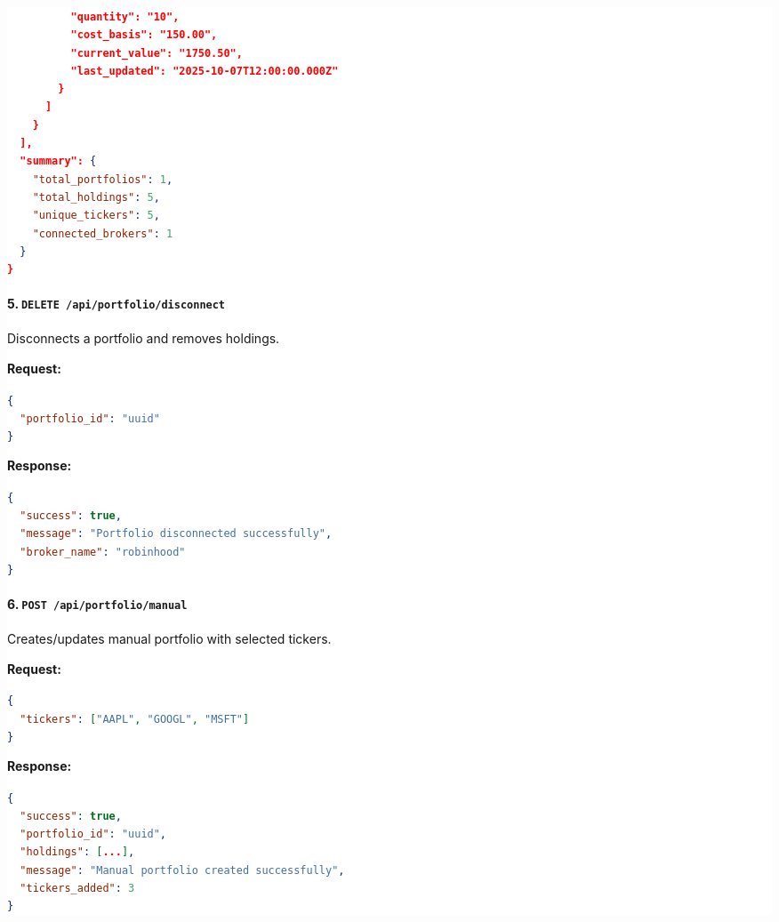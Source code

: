 ```json
          "quantity": "10",
          "cost_basis": "150.00",
          "current_value": "1750.50",
          "last_updated": "2025-10-07T12:00:00.000Z"
        }
      ]
    }
  ],
  "summary": {
    "total_portfolios": 1,
    "total_holdings": 5,
    "unique_tickers": 5,
    "connected_brokers": 1
  }
}
```

#### 5. `DELETE /api/portfolio/disconnect`
Disconnects a portfolio and removes holdings.

**Request:**
```json
{
  "portfolio_id": "uuid"
}
```

**Response:**
```json
{
  "success": true,
  "message": "Portfolio disconnected successfully",
  "broker_name": "robinhood"
}
```

#### 6. `POST /api/portfolio/manual`
Creates/updates manual portfolio with selected tickers.

**Request:**
```json
{
  "tickers": ["AAPL", "GOOGL", "MSFT"]
}
```

**Response:**
```json
{
  "success": true,
  "portfolio_id": "uuid",
  "holdings": [...],
  "message": "Manual portfolio created successfully",
  "tickers_added": 3
}
```
